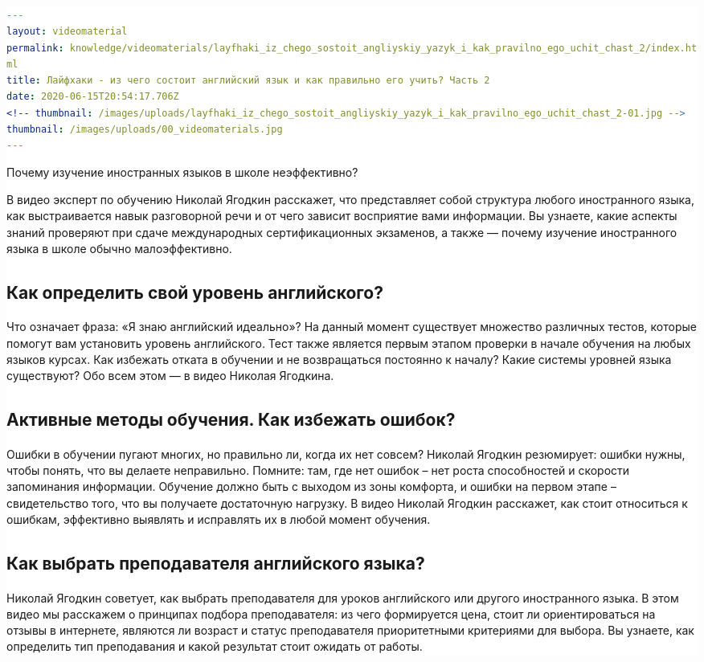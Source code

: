 ```yaml
---
layout: videomaterial
permalink: knowledge/videomaterials/layfhaki_iz_chego_sostoit_angliyskiy_yazyk_i_kak_pravilno_ego_uchit_chast_2/index.html
title: Лайфхаки - из чего состоит английский язык и как правильно его учить? Часть 2
date: 2020-06-15T20:54:17.706Z
<!-- thumbnail: /images/uploads/layfhaki_iz_chego_sostoit_angliyskiy_yazyk_i_kak_pravilno_ego_uchit_chast_2-01.jpg -->
thumbnail: /images/uploads/00_videomaterials.jpg
---
```

Почему изучение иностранных языков в школе неэффективно?

В видео эксперт по обучению Николай Ягодкин расскажет, что представляет собой структура любого иностранного языка, как выстраивается навык разговорной речи и от чего зависит восприятие вами информации. Вы узнаете, какие аспекты знаний проверяют при сдаче международных сертификационных экзаменов, а также — почему изучение иностранного языка в школе обычно малоэффективно.

<iframe width="560" height="315" src="https://www.youtube.com/embed/hf2M82jAygc" frameborder="0" allow="accelerometer; autoplay; encrypted-media; gyroscope; picture-in-picture" allowfullscreen></iframe>

## Как определить свой уровень английского?

Что означает фраза: «Я знаю английский идеально»? На данный момент существует множество различных тестов, которые помогут вам установить уровень английского.
Тест также является первым этапом проверки в начале обучения на любых языков курсах. Как избежать отката в обучении и не возвращаться постоянно к началу? Какие системы уровней языка существуют? Обо всем этом — в видео Николая Ягодкина.

<iframe width="560" height="315" src="https://www.youtube.com/embed/9VN8OZwodb8" frameborder="0" allow="accelerometer; autoplay; encrypted-media; gyroscope; picture-in-picture" allowfullscreen></iframe>

## Активные методы обучения. Как избежать ошибок?

Ошибки в обучении пугают многих, но правильно ли, когда их нет совсем? Николай Ягодкин резюмирует: ошибки нужны, чтобы понять, что вы делаете неправильно. Помните: там, где нет ошибок – нет роста способностей и скорости запоминания информации. Обучение должно быть с выходом из зоны комфорта, и ошибки на первом этапе – свидетельство того, что вы получаете достаточную нагрузку. В видео Николай Ягодкин расскажет, как стоит относиться к ошибкам, эффективно выявлять и исправлять их в любой момент обучения.

<iframe width="560" height="315" src="https://www.youtube.com/embed/VNrS-Wt3itc" frameborder="0" allow="accelerometer; autoplay; encrypted-media; gyroscope; picture-in-picture" allowfullscreen></iframe>

## Как выбрать преподавателя английского языка?

Николай Ягодкин советует, как выбрать преподавателя для уроков английского или другого иностранного языка. В этом видео мы расскажем о принципах подбора преподавателя: из чего формируется цена, стоит ли ориентироваться на отзывы в интернете, являются ли возраст и статус преподавателя приоритетными критериями для выбора. Вы узнаете, как определить тип преподавания и какой результат стоит ожидать от работы.
